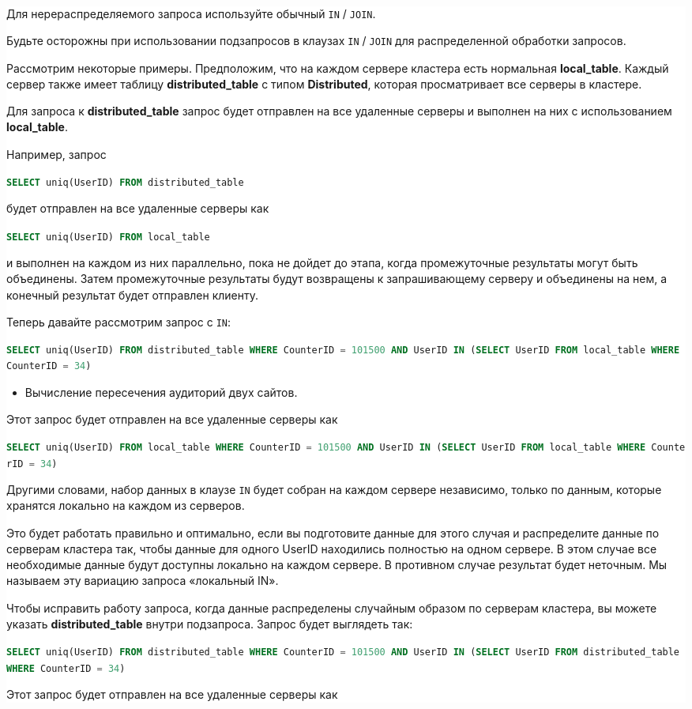 Для нерераспределяемого запроса используйте обычный `IN` / `JOIN`.

Будьте осторожны при использовании подзапросов в клаузах `IN` / `JOIN` для распределенной обработки запросов.

Рассмотрим некоторые примеры. Предположим, что на каждом сервере кластера есть нормальная **local_table**. Каждый сервер также имеет таблицу **distributed_table** с типом **Distributed**, которая просматривает все серверы в кластере.

Для запроса к **distributed_table** запрос будет отправлен на все удаленные серверы и выполнен на них с использованием **local_table**.

Например, запрос

```sql
SELECT uniq(UserID) FROM distributed_table
```

будет отправлен на все удаленные серверы как

```sql
SELECT uniq(UserID) FROM local_table
```

и выполнен на каждом из них параллельно, пока не дойдет до этапа, когда промежуточные результаты могут быть объединены. Затем промежуточные результаты будут возвращены к запрашивающему серверу и объединены на нем, а конечный результат будет отправлен клиенту.

Теперь давайте рассмотрим запрос с `IN`:

```sql
SELECT uniq(UserID) FROM distributed_table WHERE CounterID = 101500 AND UserID IN (SELECT UserID FROM local_table WHERE CounterID = 34)
```

- Вычисление пересечения аудиторий двух сайтов.

Этот запрос будет отправлен на все удаленные серверы как

```sql
SELECT uniq(UserID) FROM local_table WHERE CounterID = 101500 AND UserID IN (SELECT UserID FROM local_table WHERE CounterID = 34)
```

Другими словами, набор данных в клаузе `IN` будет собран на каждом сервере независимо, только по данным, которые хранятся локально на каждом из серверов.

Это будет работать правильно и оптимально, если вы подготовите данные для этого случая и распределите данные по серверам кластера так, чтобы данные для одного UserID находились полностью на одном сервере. В этом случае все необходимые данные будут доступны локально на каждом сервере. В противном случае результат будет неточным. Мы называем эту вариацию запроса «локальный IN».

Чтобы исправить работу запроса, когда данные распределены случайным образом по серверам кластера, вы можете указать **distributed_table** внутри подзапроса. Запрос будет выглядеть так:

```sql
SELECT uniq(UserID) FROM distributed_table WHERE CounterID = 101500 AND UserID IN (SELECT UserID FROM distributed_table WHERE CounterID = 34)
```

Этот запрос будет отправлен на все удаленные серверы как
